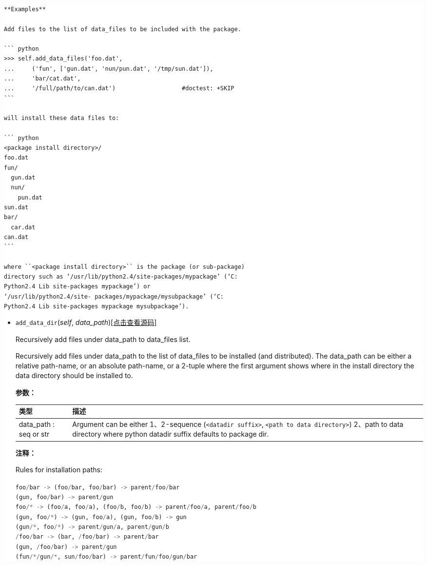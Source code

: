     **Examples**

    Add files to the list of data_files to be included with the package.

    ``` python
    >>> self.add_data_files('foo.dat',
    ...     ('fun', ['gun.dat', 'nun/pun.dat', '/tmp/sun.dat']),
    ...     'bar/cat.dat',
    ...     '/full/path/to/can.dat')                   #doctest: +SKIP
    ```

    will install these data files to:

    ``` python
    <package install directory>/
    foo.dat
    fun/
      gun.dat
      nun/
        pun.dat
    sun.dat
    bar/
      car.dat
    can.dat
    ```

    where ``<package install directory>`` is the package (or sub-package)
    directory such as ‘/usr/lib/python2.4/site-packages/mypackage’ (‘C:
    Python2.4 Lib site-packages mypackage’) or
    ‘/usr/lib/python2.4/site- packages/mypackage/mysubpackage’ (‘C:
    Python2.4 Lib site-packages mypackage mysubpackage’).


  - ``add_data_dir``(*self*, *data_path*)[[点击查看源码]](https://github.com/numpy/numpy/blob/master/numpy/distutils/misc_util.py#L1053-L1172)

    Recursively add files under data_path to data_files list.

    Recursively add files under data_path to the list of data_files to be
    installed (and distributed). The data_path can be either a relative
    path-name, or an absolute path-name, or a 2-tuple where the first
    argument shows where in the install directory the data directory
    should be installed to.

    **参数：**

    类型 | 描述
    --- | ---
    data_path : seq or str | Argument can be either 1、2-sequence (``<datadir suffix>``, ``<path to data directory>``) 2、path to data directory where python datadir suffix defaults to package dir.

    **注释：**

    Rules for installation paths:

    ``` python
    foo/bar -> (foo/bar, foo/bar) -> parent/foo/bar
    (gun, foo/bar) -> parent/gun
    foo/* -> (foo/a, foo/a), (foo/b, foo/b) -> parent/foo/a, parent/foo/b
    (gun, foo/*) -> (gun, foo/a), (gun, foo/b) -> gun
    (gun/*, foo/*) -> parent/gun/a, parent/gun/b
    /foo/bar -> (bar, /foo/bar) -> parent/bar
    (gun, /foo/bar) -> parent/gun
    (fun/*/gun/*, sun/foo/bar) -> parent/fun/foo/gun/bar
    ```

